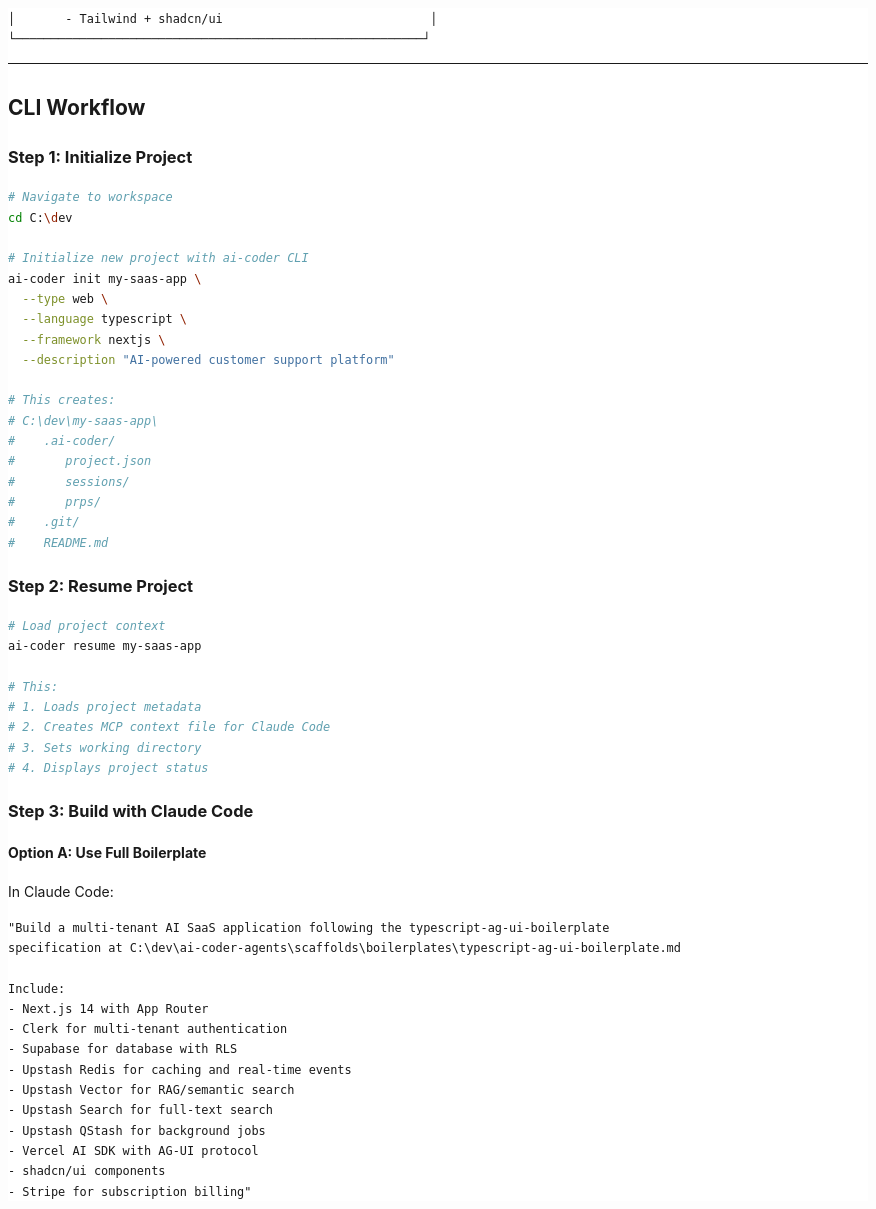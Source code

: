 ```
│       - Tailwind + shadcn/ui                             │
└─────────────────────────────────────────────────────────┘
```

---

## CLI Workflow

### Step 1: Initialize Project

```bash
# Navigate to workspace
cd C:\dev

# Initialize new project with ai-coder CLI
ai-coder init my-saas-app \
  --type web \
  --language typescript \
  --framework nextjs \
  --description "AI-powered customer support platform"

# This creates:
# C:\dev\my-saas-app\
#    .ai-coder/
#       project.json
#       sessions/
#       prps/
#    .git/
#    README.md
```

### Step 2: Resume Project

```bash
# Load project context
ai-coder resume my-saas-app

# This:
# 1. Loads project metadata
# 2. Creates MCP context file for Claude Code
# 3. Sets working directory
# 4. Displays project status
```

### Step 3: Build with Claude Code

#### Option A: Use Full Boilerplate

In Claude Code:

```
"Build a multi-tenant AI SaaS application following the typescript-ag-ui-boilerplate
specification at C:\dev\ai-coder-agents\scaffolds\boilerplates\typescript-ag-ui-boilerplate.md

Include:
- Next.js 14 with App Router
- Clerk for multi-tenant authentication
- Supabase for database with RLS
- Upstash Redis for caching and real-time events
- Upstash Vector for RAG/semantic search
- Upstash Search for full-text search
- Upstash QStash for background jobs
- Vercel AI SDK with AG-UI protocol
- shadcn/ui components
- Stripe for subscription billing"
```
